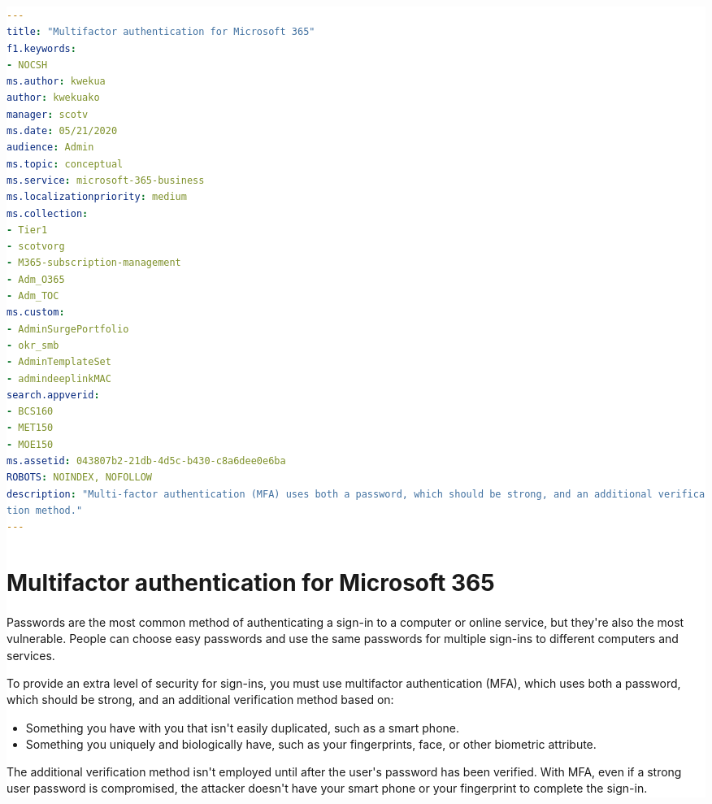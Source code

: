 ```yaml
---
title: "Multifactor authentication for Microsoft 365"
f1.keywords:
- NOCSH
ms.author: kwekua
author: kwekuako
manager: scotv
ms.date: 05/21/2020
audience: Admin
ms.topic: conceptual
ms.service: microsoft-365-business
ms.localizationpriority: medium
ms.collection: 
- Tier1
- scotvorg
- M365-subscription-management
- Adm_O365
- Adm_TOC
ms.custom: 
- AdminSurgePortfolio
- okr_smb
- AdminTemplateSet
- admindeeplinkMAC
search.appverid:
- BCS160
- MET150
- MOE150
ms.assetid: 043807b2-21db-4d5c-b430-c8a6dee0e6ba
ROBOTS: NOINDEX, NOFOLLOW
description: "Multi-factor authentication (MFA) uses both a password, which should be strong, and an additional verification method."
---
```


# Multifactor authentication for Microsoft 365

Passwords are the most common method of authenticating a sign-in to a computer or online service, but they're also the most vulnerable. People can choose easy passwords and use the same passwords for multiple sign-ins to different computers and services.

To provide an extra level of security for sign-ins, you must use multifactor authentication (MFA), which uses both a password, which should be strong, and an additional verification method based on:

- Something you have with you that isn't easily duplicated, such as a smart phone.
- Something you uniquely and biologically have, such as your fingerprints, face, or other biometric attribute.

The additional verification method isn't employed until after the user's password has been verified. With MFA, even if a strong user password is compromised, the attacker doesn't have your smart phone or your fingerprint to complete the sign-in.
